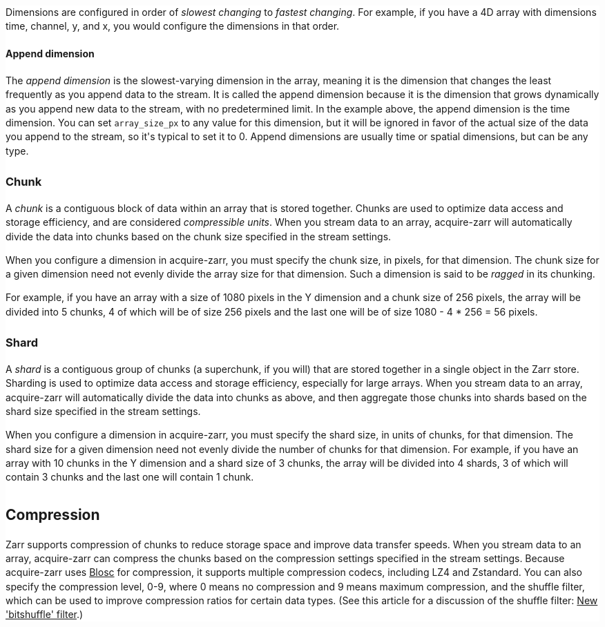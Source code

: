 Dimensions are configured in order of *slowest changing* to *fastest changing*.
For example, if you have a 4D array with dimensions time, channel, y, and x, you would configure the dimensions in that order.

#### Append dimension

The *append dimension* is the slowest-varying dimension in the array, meaning it is the dimension that changes the least frequently as you append data to the stream.
It is called the append dimension because it is the dimension that grows dynamically as you append new data to the stream, with no predetermined limit.
In the example above, the append dimension is the time dimension.
You can set `array_size_px` to any value for this dimension, but it will be ignored in favor of the actual size of the data you append to the stream, so it's typical to set it to 0.
Append dimensions are usually time or spatial dimensions, but can be any type.

### Chunk

A *chunk* is a contiguous block of data within an array that is stored together.
Chunks are used to optimize data access and storage efficiency, and are considered *compressible units*.
When you stream data to an array, acquire-zarr will automatically divide the data into chunks based on the chunk size specified in the stream settings.

When you configure a dimension in acquire-zarr, you must specify the chunk size, in pixels, for that dimension.
The chunk size for a given dimension need not evenly divide the array size for that dimension.
Such a dimension is said to be *ragged* in its chunking.

For example, if you have an array with a size of 1080 pixels in the Y dimension and a chunk size of 256 pixels, the array will be divided into 5 chunks, 4 of which will be of size 256 pixels and the last one will be of size 1080 - 4 * 256 = 56 pixels.

### Shard

A *shard* is a contiguous group of chunks (a superchunk, if you will) that are stored together in a single object in the Zarr store.
Sharding is used to optimize data access and storage efficiency, especially for large arrays.
When you stream data to an array, acquire-zarr will automatically divide the data into chunks as above, and then aggregate those chunks into shards based on the shard size specified in the stream settings.

When you configure a dimension in acquire-zarr, you must specify the shard size, in units of chunks, for that dimension.
The shard size for a given dimension need not evenly divide the number of chunks for that dimension.
For example, if you have an array with 10 chunks in the Y dimension and a shard size of 3 chunks, the array will be divided into 4 shards, 3 of which will contain 3 chunks and the last one will contain 1 chunk.

## Compression

Zarr supports compression of chunks to reduce storage space and improve data transfer speeds.
When you stream data to an array, acquire-zarr can compress the chunks based on the compression settings specified in the stream settings.
Because acquire-zarr uses [Blosc](https://www.blosc.org/pages/blosc-in-depth/) for compression, it supports multiple compression codecs, including LZ4 and Zstandard.
You can also specify the compression level, 0-9, where 0 means no compression and 9 means maximum compression, and the shuffle filter, which can be used to improve compression ratios for certain data types.
(See this article for a discussion of the shuffle filter: [New 'bitshuffle' filter](https://www.blosc.org/posts/new-bitshuffle-filter/).)
